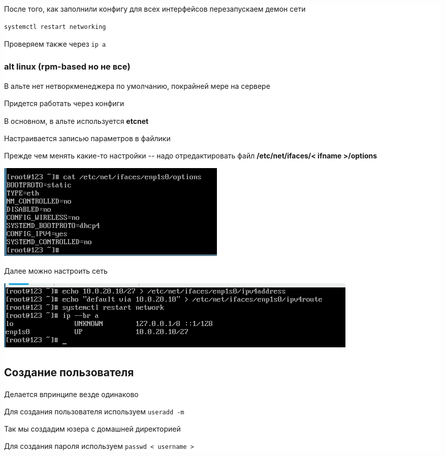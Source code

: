 После того, как заполнили конфигу для всех интерфейсов перезапускаем демон сети

`systemctl restart networking`

Проверяем также через `ip a`

### alt linux (rpm-based но не все)

В альте нет нетворкменеджера по умолчанию, покрайней мере на сервере

Придется работать через конфиги

В основном, в альте используется **etcnet**

Настраивается записью параметров в файлики

Прежде чем менять какие-то настройки -- надо отредактировать файл **/etc/net/ifaces/< ifname >/options**

![Alt text](image-10.png)

Далее можно настроить сеть

![Alt text](image-11.png)

## Создание пользователя

Делается впринципе везде одинаково

Для создания пользователя используем `useradd -m`

Так мы создадим юзера с домашней директорией

Для создания пароля используем `passwd < username >`
